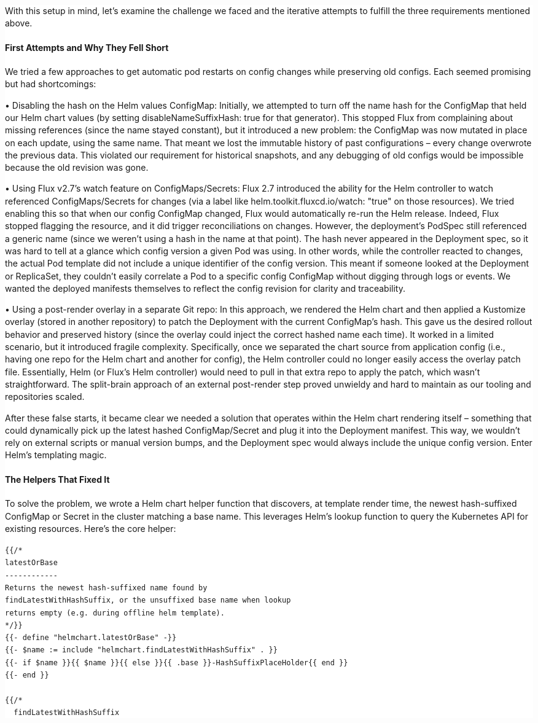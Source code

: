 With this setup in mind, let’s examine the challenge we faced and the iterative attempts to fulfill the three requirements mentioned above.

#### First Attempts and Why They Fell Short

We tried a few approaches to get automatic pod restarts on config changes while preserving old configs. Each seemed promising but had shortcomings:

•	Disabling the hash on the Helm values ConfigMap: Initially, we attempted to turn off the name hash for the ConfigMap that held our Helm chart values (by setting disableNameSuffixHash: true for that generator). This stopped Flux from complaining about missing references (since the name stayed constant), but it introduced a new problem: the ConfigMap was now mutated in place on each update, using the same name. That meant we lost the immutable history of past configurations – every change overwrote the previous data. This violated our requirement for historical snapshots, and any debugging of old configs would be impossible because the old revision was gone.

•	Using Flux v2.7’s watch feature on ConfigMaps/Secrets: Flux 2.7 introduced the ability for the Helm controller to watch referenced ConfigMaps/Secrets for changes (via a label like helm.toolkit.fluxcd.io/watch: "true" on those resources). We tried enabling this so that when our config ConfigMap changed, Flux would automatically re-run the Helm release. Indeed, Flux stopped flagging the resource, and it did trigger reconciliations on changes. However, the deployment’s PodSpec still referenced a generic name (since we weren’t using a hash in the name at that point). The hash never appeared in the Deployment spec, so it was hard to tell at a glance which config version a given Pod was using. In other words, while the controller reacted to changes, the actual Pod template did not include a unique identifier of the config version. This meant if someone looked at the Deployment or ReplicaSet, they couldn’t easily correlate a Pod to a specific config ConfigMap without digging through logs or events. We wanted the deployed manifests themselves to reflect the config revision for clarity and traceability.

•	Using a post-render overlay in a separate Git repo: In this approach, we rendered the Helm chart and then applied a Kustomize overlay (stored in another repository) to patch the Deployment with the current ConfigMap’s hash. This gave us the desired rollout behavior and preserved history (since the overlay could inject the correct hashed name each time). It worked in a limited scenario, but it introduced fragile complexity. Specifically, once we separated the chart source from application config (i.e., having one repo for the Helm chart and another for config), the Helm controller could no longer easily access the overlay patch file. Essentially, Helm (or Flux’s Helm controller) would need to pull in that extra repo to apply the patch, which wasn’t straightforward. The split-brain approach of an external post-render step proved unwieldy and hard to maintain as our tooling and repositories scaled.

After these false starts, it became clear we needed a solution that operates within the Helm chart rendering itself – something that could dynamically pick up the latest hashed ConfigMap/Secret and plug it into the Deployment manifest. This way, we wouldn’t rely on external scripts or manual version bumps, and the Deployment spec would always include the unique config version. Enter Helm’s templating magic.

#### The Helpers That Fixed It

To solve the problem, we wrote a Helm chart helper function that discovers, at template render time, the newest hash-suffixed ConfigMap or Secret in the cluster matching a base name. This leverages Helm’s lookup function to query the Kubernetes API for existing resources. Here’s the core helper:

```gotemplate
{{/*
latestOrBase
------------
Returns the newest hash-suffixed name found by
findLatestWithHashSuffix, or the unsuffixed base name when lookup
returns empty (e.g. during offline helm template).
*/}}
{{- define "helmchart.latestOrBase" -}}
{{- $name := include "helmchart.findLatestWithHashSuffix" . }}
{{- if $name }}{{ $name }}{{ else }}{{ .base }}-HashSuffixPlaceHolder{{ end }}
{{- end }}

{{/*
  findLatestWithHashSuffix
```